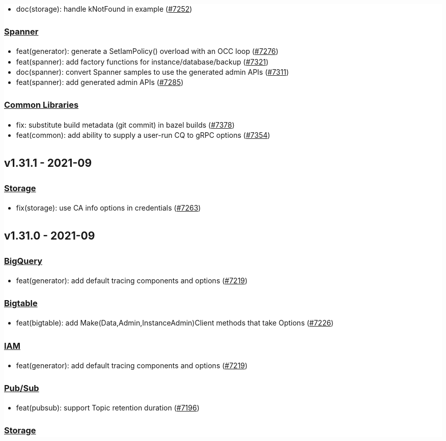 - doc(storage): handle kNotFound in example ([#7252](https://github.com/googleapis/google-cloud-cpp/pull/7252))

### [Spanner](/google/cloud/spanner/README.md)

- feat(generator): generate a SetIamPolicy() overload with an OCC loop ([#7276](https://github.com/googleapis/google-cloud-cpp/pull/7276))
- feat(spanner): add factory functions for instance/database/backup ([#7321](https://github.com/googleapis/google-cloud-cpp/pull/7321))
- doc(spanner): convert Spanner samples to use the generated admin APIs ([#7311](https://github.com/googleapis/google-cloud-cpp/pull/7311))
- feat(spanner): add generated admin APIs ([#7285](https://github.com/googleapis/google-cloud-cpp/pull/7285))

### [Common Libraries](/google/cloud/README.md)

- fix: substitute build metadata (git commit) in bazel builds ([#7378](https://github.com/googleapis/google-cloud-cpp/pull/7378))
- feat(common): add ability to supply a user-run CQ to gRPC options ([#7354](https://github.com/googleapis/google-cloud-cpp/pull/7354))

## v1.31.1 - 2021-09

### [Storage](/google/cloud/storage/README.md)

- fix(storage): use CA info options in credentials ([#7263](https://github.com/googleapis/google-cloud-cpp/pull/7263))

## v1.31.0 - 2021-09

### [BigQuery](/google/cloud/bigquery/README.md)

- feat(generator): add default tracing components and options ([#7219](https://github.com/googleapis/google-cloud-cpp/pull/7219))

### [Bigtable](/google/cloud/bigtable/README.md)

- feat(bigtable): add Make(Data,Admin,InstanceAdmin)Client methods that take Options ([#7226](https://github.com/googleapis/google-cloud-cpp/pull/7226))

### [IAM](/google/cloud/iam/README.md)

- feat(generator): add default tracing components and options ([#7219](https://github.com/googleapis/google-cloud-cpp/pull/7219))

### [Pub/Sub](/google/cloud/pubsub/README.md)

- feat(pubsub): support Topic retention duration ([#7196](https://github.com/googleapis/google-cloud-cpp/pull/7196))

### [Storage](/google/cloud/storage/README.md)
